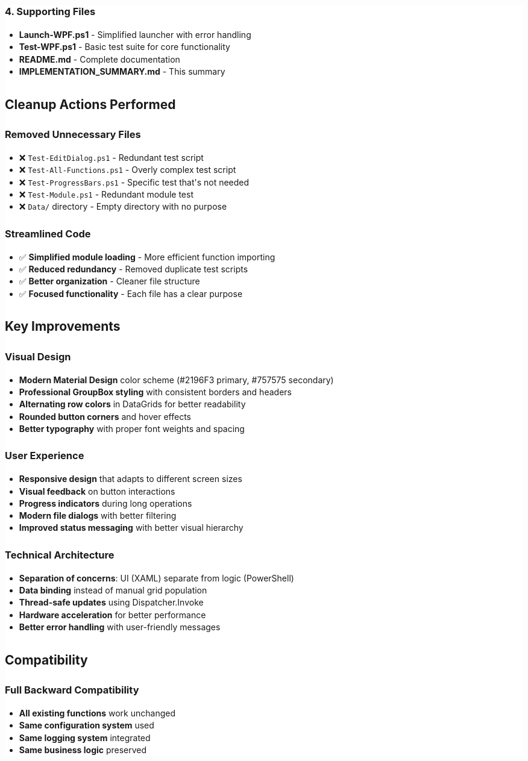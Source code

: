 ### 4. **Supporting Files**
- **Launch-WPF.ps1** - Simplified launcher with error handling
- **Test-WPF.ps1** - Basic test suite for core functionality
- **README.md** - Complete documentation
- **IMPLEMENTATION_SUMMARY.md** - This summary

## Cleanup Actions Performed

### Removed Unnecessary Files
- ❌ `Test-EditDialog.ps1` - Redundant test script
- ❌ `Test-All-Functions.ps1` - Overly complex test script
- ❌ `Test-ProgressBars.ps1` - Specific test that's not needed
- ❌ `Test-Module.ps1` - Redundant module test
- ❌ `Data/` directory - Empty directory with no purpose

### Streamlined Code
- ✅ **Simplified module loading** - More efficient function importing
- ✅ **Reduced redundancy** - Removed duplicate test scripts
- ✅ **Better organization** - Cleaner file structure
- ✅ **Focused functionality** - Each file has a clear purpose

## Key Improvements

### Visual Design
- **Modern Material Design** color scheme (#2196F3 primary, #757575 secondary)
- **Professional GroupBox styling** with consistent borders and headers
- **Alternating row colors** in DataGrids for better readability
- **Rounded button corners** and hover effects
- **Better typography** with proper font weights and spacing

### User Experience
- **Responsive design** that adapts to different screen sizes
- **Visual feedback** on button interactions
- **Progress indicators** during long operations
- **Modern file dialogs** with better filtering
- **Improved status messaging** with better visual hierarchy

### Technical Architecture
- **Separation of concerns**: UI (XAML) separate from logic (PowerShell)
- **Data binding** instead of manual grid population
- **Thread-safe updates** using Dispatcher.Invoke
- **Hardware acceleration** for better performance
- **Better error handling** with user-friendly messages

## Compatibility

### Full Backward Compatibility
- **All existing functions** work unchanged
- **Same configuration system** used
- **Same logging system** integrated
- **Same business logic** preserved
